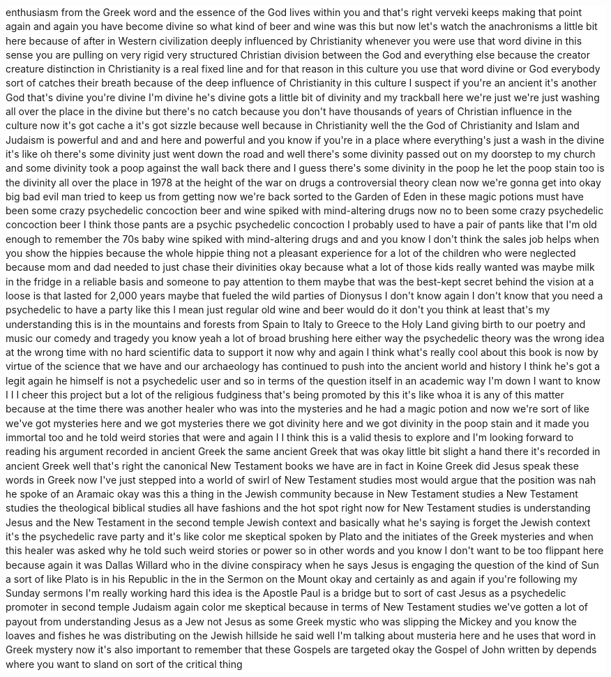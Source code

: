 enthusiasm from the Greek word and the essence of the God lives within you and that's right verveki keeps making that point again and again you have become divine so what kind of beer and wine was this but now let's watch the anachronisms a little bit here because of after in Western civilization deeply influenced by Christianity whenever you were use that word divine in this sense you are pulling on very rigid very structured Christian division between the God and everything else because the creator creature distinction in Christianity is a real fixed line and for that reason in this culture you use that word divine or God everybody sort of catches their breath because of the deep influence of Christianity in this culture I suspect if you're an ancient it's another God that's divine you're divine I'm divine he's divine gots a little bit of divinity and my trackball here we're just we're just washing all over the place in the divine but there's no catch because you don't have thousands of years of Christian influence in the culture now it's got cache a it's got sizzle because well because in Christianity well the the God of Christianity and Islam and Judaism is powerful and and and here and powerful and you know if you're in a place where everything's just a wash in the divine it's like oh there's some divinity just went down the road and well there's some divinity passed out on my doorstep to my church and some divinity took a poop against the wall back there and I guess there's some divinity in the poop he let the poop stain too is the divinity all over the place in 1978 at the height of the war on drugs a controversial theory clean now we're gonna get into okay big bad evil man tried to keep us from getting now we're back sorted to the Garden of Eden in these magic potions must have been some crazy psychedelic concoction beer and wine spiked with mind-altering drugs now no to been some crazy psychedelic concoction beer I think those pants are a psychic psychedelic concoction I probably used to have a pair of pants like that I'm old enough to remember the 70s baby wine spiked with mind-altering drugs and and you know I don't think the sales job helps when you show the hippies because the whole hippie thing not a pleasant experience for a lot of the children who were neglected because mom and dad needed to just chase their divinities okay because what a lot of those kids really wanted was maybe milk in the fridge in a reliable basis and someone to pay attention to them maybe that was the best-kept secret behind the vision at a loose is that lasted for 2,000 years maybe that fueled the wild parties of Dionysus I don't know again I don't know that you need a psychedelic to have a party like this I mean just regular old wine and beer would do it don't you think at least that's my understanding this is in the mountains and forests from Spain to Italy to Greece to the Holy Land giving birth to our poetry and music our comedy and tragedy you know yeah a lot of broad brushing here either way the psychedelic theory was the wrong idea at the wrong time with no hard scientific data to support it now why and again I think what's really cool about this book is now by virtue of the science that we have and our archaeology has continued to push into the ancient world and history I think he's got a legit again he himself is not a psychedelic user and so in terms of the question itself in an academic way I'm down I want to know I I I cheer this project but a lot of the religious fudginess that's being promoted by this it's like whoa it is any of this matter because at the time there was another healer who was into the mysteries and he had a magic potion and now we're sort of like we've got mysteries here and we got mysteries there we got divinity here and we got divinity in the poop stain and it made you immortal too and he told weird stories that were and again I I think this is a valid thesis to explore and I'm looking forward to reading his argument recorded in ancient Greek the same ancient Greek that was okay little bit slight a hand there it's recorded in ancient Greek well that's right the canonical New Testament books we have are in fact in Koine Greek did Jesus speak these words in Greek now I've just stepped into a world of swirl of New Testament studies most would argue that the position was nah he spoke of an Aramaic okay was this a thing in the Jewish community because in New Testament studies a New Testament studies the theological biblical studies all have fashions and the hot spot right now for New Testament studies is understanding Jesus and the New Testament in the second temple Jewish context and basically what he's saying is forget the Jewish context it's the psychedelic rave party and it's like color me skeptical spoken by Plato and the initiates of the Greek mysteries and when this healer was asked why he told such weird stories or power so in other words and you know I don't want to be too flippant here because again it was Dallas Willard who in the divine conspiracy when he says Jesus is engaging the question of the kind of Sun a sort of like Plato is in his Republic in the in the Sermon on the Mount okay and certainly as and again if you're following my Sunday sermons I'm really working hard this idea is the Apostle Paul is a bridge but to sort of cast Jesus as a psychedelic promoter in second temple Judaism again color me skeptical because in terms of New Testament studies we've gotten a lot of payout from understanding Jesus as a Jew not Jesus as some Greek mystic who was slipping the Mickey and you know the loaves and fishes he was distributing on the Jewish hillside he said well I'm talking about musteria here and he uses that word in Greek mystery now it's also important to remember that these Gospels are targeted okay the Gospel of John written by depends where you want to sland on sort of the critical thing